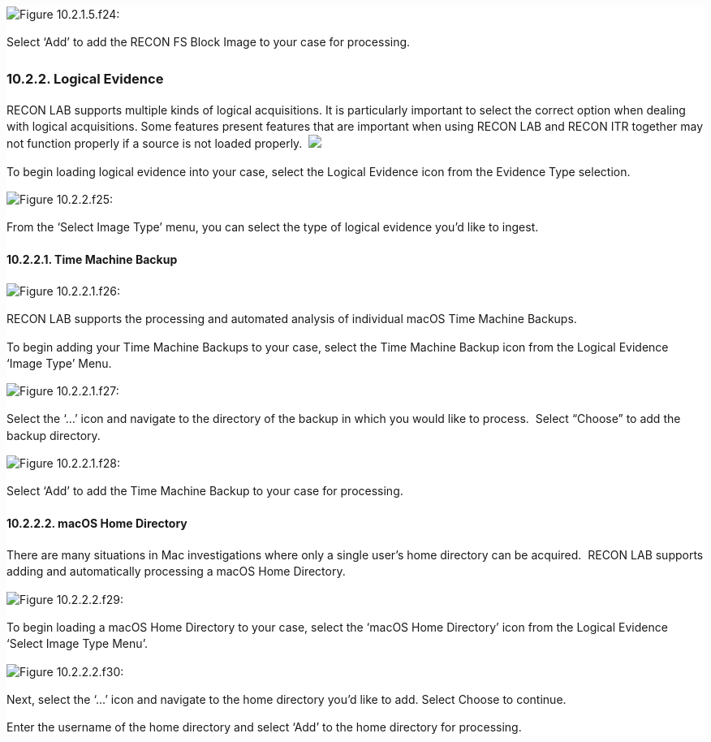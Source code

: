 ![Figure 10.2.1.5.f24: ](https://lh3.googleusercontent.com/8RTqOxLcd41qv7iBavJmzjNSLue0aNcNo6uUKlZCExnWFMmuxp84uOH4Vw4MDRrf1wxy4RQ6sF_JkH3GR7qIF4QVZk6ergqTGCkVCruApPxPoSN-BNQF2ns8gOE96fx8R-zMyDx8)

Select ‘Add’ to add the RECON FS Block Image to your case for processing.

### 10.2.2. Logical Evidence

RECON LAB supports multiple kinds of logical acquisitions. It is particularly important to select the correct option when dealing with logical acquisitions. Some features present features that are important when using RECON LAB and RECON ITR together may not function properly if a source is not loaded properly.  ![](https://lh5.googleusercontent.com/7vpwUdTZBzS43jxiWb2c90R7OiuzeMUD0p-dapQirDSWy_y6Fzn9r1ehCIwGFuYZzgXa9uDk7gxbhP7ITEPLcy8T5ANkx2bbnHPk8o7pDlIk4CJpRkv2J2uhByq2x7SEQyYxeRaH)

To begin loading logical evidence into your case, select the Logical Evidence icon from the Evidence Type selection.

![Figure 10.2.2.f25: ](https://lh6.googleusercontent.com/S71JCA0ALQ61Uuhl9Mpdz3YFyO1qyqgQlPUReYG9AmZnB1ArUkT5ZVJL0dBcIg-SoYHUCRvYRySo3cPHo4YKoNf1Lbe2lsQYSdcmxMeXFICvTSLHk4WCM9kY11VYPwPygCS9J0Wb)

From the ‘Select Image Type’ menu, you can select the type of logical evidence you’d like to ingest.

#### 10.2.2.1. Time Machine Backup

![Figure 10.2.2.1.f26: ](https://lh5.googleusercontent.com/1KlDjS71CjQ3JJoCKN1WDVJRo7nNKRjC9KRVrHQGowuWiKgW1FpNk5MCG2j8-4vIQzrZUYkjLYD9HNRTOJZ_8qV9gLfbXYHqBwQ2cosSFVI-hGk49eE-seYqEcBrVUDdmy-Ah7qt)

RECON LAB supports the processing and automated analysis of individual macOS Time Machine Backups.

To begin adding your Time Machine Backups to your case, select the Time Machine Backup icon from the Logical Evidence ‘Image Type’ Menu.

![Figure 10.2.2.1.f27: ](https://lh3.googleusercontent.com/q4bhZhvxAg9eLSU5Iy4aJZmVwWNuRIqSl_RZ8f9eQzqUggcqaQCt0nFpvuAWke8jWczY1HIJ7P4HdQrDzm1e29XpWH8NM4qdyCETkYguEwnTk3YbMaNtQvh2Hh0HYHixzJxJJlUW)

Select the ‘...’ icon and navigate to the directory of the backup in which you would like to process.  Select “Choose” to add the backup directory.

![Figure 10.2.2.1.f28: ](https://lh5.googleusercontent.com/HJqQU_YEklSIRadeq3tdgzB1yXt6o_5WQ_ykkmYIIkB9u6js7UCJANaMYKEu2LJAZASQ_du0V_fZk-rVYOBf_K7Z07raaLa0rKD0qI7xgypz7VzNdOaqWd_Z-tLDQPwrXPLhAnot)

Select ‘Add’ to add the Time Machine Backup to your case for processing.

#### 10.2.2.2. macOS Home Directory

There are many situations in Mac investigations where only a single user’s home directory can be acquired.  RECON LAB supports adding and automatically processing a macOS Home Directory.

![Figure 10.2.2.2.f29: ](https://lh3.googleusercontent.com/8GbN8w4QeXP__qBbJCR2LkcKdte0hhr-iuOMFbaoOaHh7gckeEfP4U0MRX5rCnD_MI3swg6IOfxTGdT7zzEE3sRqsj0w6cpoMx7NqSNfqZb6WBLLJEOGrQL4bEA6n84L18wLpYr2)

To begin loading a macOS Home Directory to your case, select the ‘macOS Home Directory’ icon from the Logical Evidence ‘Select Image Type Menu’.

![Figure 10.2.2.2.f30: ](https://lh5.googleusercontent.com/599i_vherPjiWxNUvqoNS0ekwSbHUaNqMMOhu6coBtVyPhQDzEwLQ86-TSAkDE39v8znnI98Oi4uf3gpVLtjBVFRDGjE2zKAxicqJ6EXsvJ6C7MkC-3xZ27Psbkl_7kfPrsAev_c)

Next, select the ‘...’ icon and navigate to the home directory you’d like to add. Select Choose to continue.

Enter the username of the home directory and select ‘Add’ to the home directory for processing.
